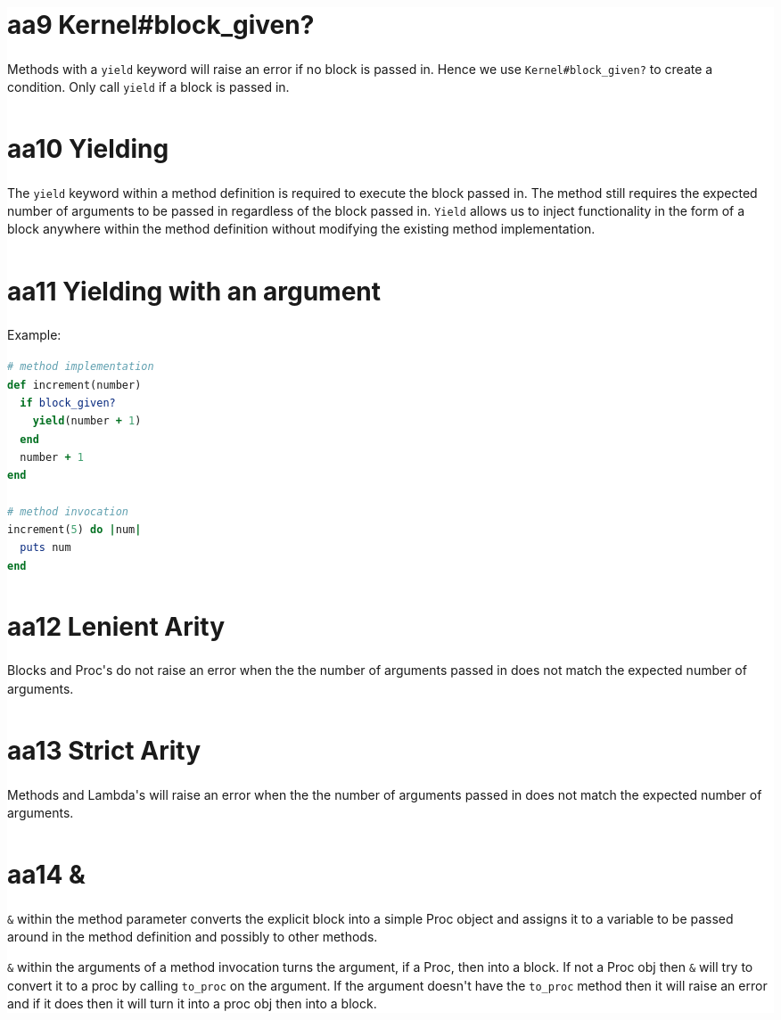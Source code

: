 # aa9 Kernel#block_given?

Methods with a `yield` keyword will raise an error if no block is passed in. Hence we use `Kernel#block_given?` to create a condition. Only call `yield` if a block is passed in.

# aa10 Yielding

The `yield` keyword within a method definition is required to execute the block passed in. The method still requires the expected number of arguments to be passed in regardless of the block passed in.
`Yield` allows us to inject functionality in the form of a block anywhere within the method definition without modifying the existing method implementation.

# aa11 Yielding with an argument

Example:

```ruby
# method implementation
def increment(number)
  if block_given?
    yield(number + 1)
  end
  number + 1
end

# method invocation
increment(5) do |num|
  puts num
end
```

# aa12 Lenient Arity

Blocks and Proc's do not raise an error when the the number of arguments passed in does not match the expected number of arguments.

# aa13 Strict Arity

Methods and Lambda's will raise an error when the the number of arguments passed in does not match the expected number of arguments.

# aa14 &

`&` within the method parameter converts the explicit block into a simple Proc object and assigns it to a variable to be passed around in the method definition and possibly to other methods.

`&` within the arguments of a method invocation turns the argument, if a Proc, then into a block. If not a Proc obj then `&` will try to convert it to a proc by calling `to_proc` on the argument. If the argument doesn't have the `to_proc` method then it will raise an error and if it does then it will turn it into a proc obj then into a block.
